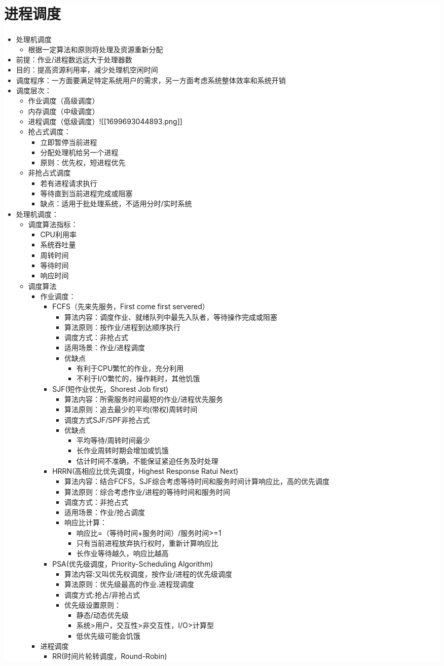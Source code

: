 # 进程调度
- 处理机调度
	- 根据一定算法和原则将处理及资源重新分配
- 前提：作业/进程数远远大于处理器数
- 目的：提高资源利用率，减少处理机空闲时间
- 调度程序：一方面要满足特定系统用户的需求，另一方面考虑系统整体效率和系统开销
- 调度层次：
	- 作业调度（高级调度）
	- 内存调度（中级调度）
	- 进程调度（低级调度）![[1699693044893.png]]
	- 抢占式调度：
		- 立即暂停当前进程
		- 分配处理机给另一个进程
		- 原则：优先权，短进程优先
	- 非抢占式调度
		- 若有进程请求执行
		- 等待直到当前进程完成或阻塞
		- 缺点：适用于批处理系统，不适用分时/实时系统
- 处理机调度：
	- 调度算法指标：
		- CPU利用率
		- 系统吞吐量
		- 周转时间
		- 等待时间
		- 响应时间
	- 调度算法
		- 作业调度：
			- FCFS（先来先服务，First come first servered）
				- 算法内容：调度作业、就绪队列中最先入队者，等待操作完成或阻塞
				- 算法原则：按作业/进程到达顺序执行
				- 调度方式：非抢占式
				- 适用场景：作业/进程调度
				- 优缺点
					- 有利于CPU繁忙的作业，充分利用
					- 不利于I/O繁忙的，操作耗时，其他饥饿
			- SJF(短作业优先，Shorest Job first)
				- 算法内容：所需服务时间最短的作业/进程优先服务
				- 算法原则：追去最少的平均(带权)周转时间
				- 调度方式SJF/SPF非抢占式
				- 优缺点
					- 平均等待/周转时间最少
					- 长作业周转时期会增加或饥饿
					- 估计时间不准确，不能保证紧迫任务及时处理
			- HRRN(高相应比优先调度，Highest Response Ratui Next)
				- 算法内容：结合FCFS，SJF综合考虑等待时间和服务时间计算响应比，高的优先调度
				- 算法原则：综合考虑作业/进程的等待时间和服务时间
				- 调度方式：非抢占式
				- 适用场景：作业/抢占调度
				- 响应比计算：
					- 响应比=（等待时间+服务时间）/服务时间>=1
					- 只有当前进程放弃执行权时，重新计算响应比
					- 长作业等待越久，响应比越高
			- PSA(优先级调度，Priority-Scheduling Algorithm)
				- 算法内容:又叫优先权调度，按作业/进程的优先级调度
				- 算法原则：优先级最高的作业.进程现调度
				- 调度方式:抢占/非抢占式
				- 优先级设置原则：
					- 静态/动态优先级
					- 系统>用户，交互性>非交互性，I/O>计算型
					- 低优先级可能会饥饿
		- 进程调度
			- RR(时间片轮转调度，Round-Robin)